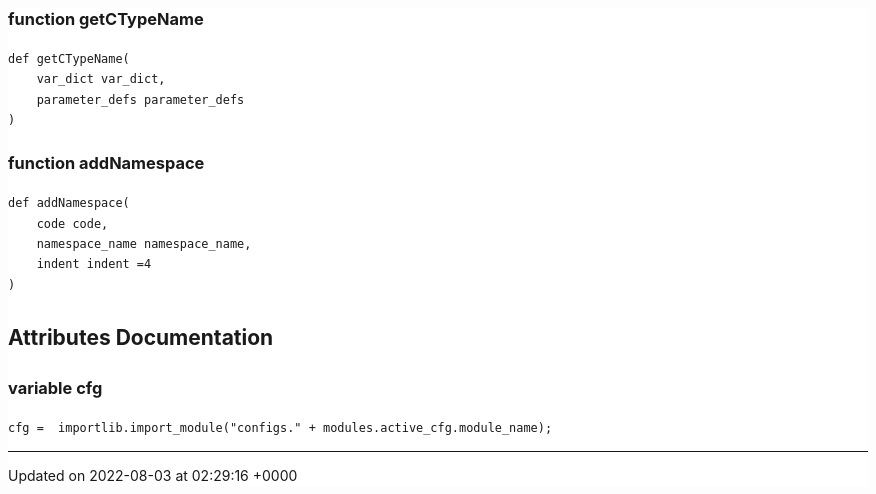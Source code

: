 
### function getCTypeName

```
def getCTypeName(
    var_dict var_dict,
    parameter_defs parameter_defs
)
```


### function addNamespace

```
def addNamespace(
    code code,
    namespace_name namespace_name,
    indent indent =4
)
```



## Attributes Documentation

### variable cfg

```
cfg =  importlib.import_module("configs." + modules.active_cfg.module_name);
```





-------------------------------

Updated on 2022-08-03 at 02:29:16 +0000
